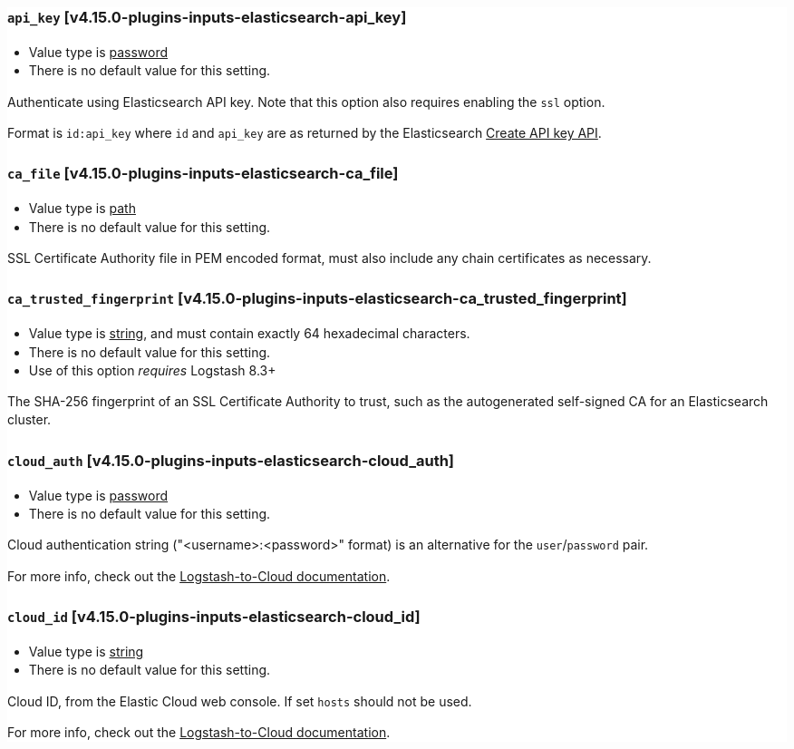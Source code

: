 ### `api_key` [v4.15.0-plugins-inputs-elasticsearch-api_key]

* Value type is [password](/lsr/value-types.md#password)
* There is no default value for this setting.

Authenticate using Elasticsearch API key. Note that this option also requires enabling the `ssl` option.

Format is `id:api_key` where `id` and `api_key` are as returned by the Elasticsearch [Create API key API](https://www.elastic.co/guide/en/elasticsearch/reference/current/security-api-create-api-key.html).

### `ca_file` [v4.15.0-plugins-inputs-elasticsearch-ca_file]

* Value type is [path](/lsr/value-types.md#path)
* There is no default value for this setting.

SSL Certificate Authority file in PEM encoded format, must also include any chain certificates as necessary.

### `ca_trusted_fingerprint` [v4.15.0-plugins-inputs-elasticsearch-ca_trusted_fingerprint]

* Value type is [string](/lsr/value-types.md#string), and must contain exactly 64 hexadecimal characters.
* There is no default value for this setting.
* Use of this option *requires* Logstash 8.3+

The SHA-256 fingerprint of an SSL Certificate Authority to trust, such as the autogenerated self-signed CA for an Elasticsearch cluster.

### `cloud_auth` [v4.15.0-plugins-inputs-elasticsearch-cloud_auth]

* Value type is [password](/lsr/value-types.md#password)
* There is no default value for this setting.

Cloud authentication string ("\<username>:\<password>" format) is an alternative for the `user`/`password` pair.

For more info, check out the [Logstash-to-Cloud documentation](https://www.elastic.co/guide/en/logstash/current/connecting-to-cloud.html).

### `cloud_id` [v4.15.0-plugins-inputs-elasticsearch-cloud_id]

* Value type is [string](/lsr/value-types.md#string)
* There is no default value for this setting.

Cloud ID, from the Elastic Cloud web console. If set `hosts` should not be used.

For more info, check out the [Logstash-to-Cloud documentation](https://www.elastic.co/guide/en/logstash/current/connecting-to-cloud.html).
